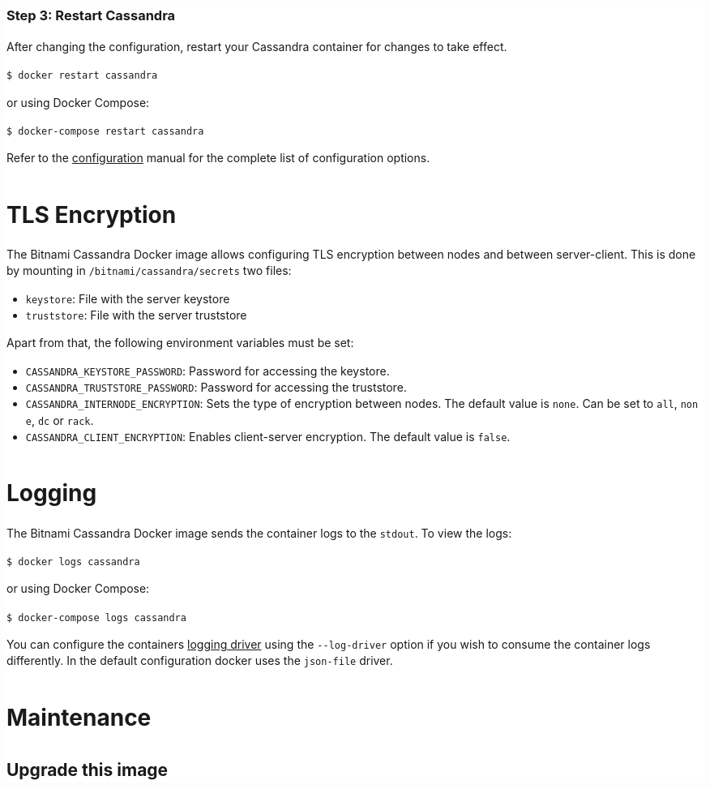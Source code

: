 ### Step 3: Restart Cassandra

After changing the configuration, restart your Cassandra container for changes to take effect.

```console
$ docker restart cassandra
```

or using Docker Compose:

```console
$ docker-compose restart cassandra
```

Refer to the [configuration](http://docs.datastax.com/en/cassandra/3.x/cassandra/configuration/configTOC.html) manual for the complete list of configuration options.

# TLS Encryption
The Bitnami Cassandra Docker image allows configuring TLS encryption between nodes and between server-client. This is done by mounting in `/bitnami/cassandra/secrets` two files:

 - `keystore`: File with the server keystore
 - `truststore`: File with the server truststore

Apart from that, the following environment variables must be set:

 - `CASSANDRA_KEYSTORE_PASSWORD`: Password for accessing the keystore.
 - `CASSANDRA_TRUSTSTORE_PASSWORD`: Password for accessing the truststore.
 - `CASSANDRA_INTERNODE_ENCRYPTION`: Sets the type of encryption between nodes. The default value is `none`. Can be set to `all`, `none`, `dc` or `rack`.
 - `CASSANDRA_CLIENT_ENCRYPTION`: Enables client-server encryption. The default value is `false`.

# Logging

The Bitnami Cassandra Docker image sends the container logs to the `stdout`. To view the logs:

```console
$ docker logs cassandra
```

or using Docker Compose:

```console
$ docker-compose logs cassandra
```

You can configure the containers [logging driver](https://docs.docker.com/engine/admin/logging/overview/) using the `--log-driver` option if you wish to consume the container logs differently. In the default configuration docker uses the `json-file` driver.

# Maintenance

## Upgrade this image
